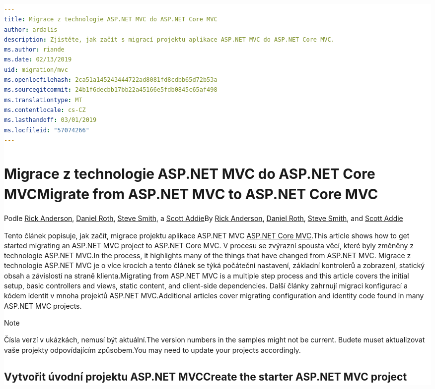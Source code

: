 ```yaml
---
title: Migrace z technologie ASP.NET MVC do ASP.NET Core MVC
author: ardalis
description: Zjistěte, jak začít s migrací projektu aplikace ASP.NET MVC do ASP.NET Core MVC.
ms.author: riande
ms.date: 02/13/2019
uid: migration/mvc
ms.openlocfilehash: 2ca51a145243444722ad8081fd8cdbb65d72b53a
ms.sourcegitcommit: 24b1f6decbb17bb22a45166e5fdb0845c65af498
ms.translationtype: MT
ms.contentlocale: cs-CZ
ms.lasthandoff: 03/01/2019
ms.locfileid: "57074266"
---
```

# <a name="migrate-from-aspnet-mvc-to-aspnet-core-mvc"></a><span data-ttu-id="2e8f4-103">Migrace z technologie ASP.NET MVC do ASP.NET Core MVC</span><span class="sxs-lookup"><span data-stu-id="2e8f4-103">Migrate from ASP.NET MVC to ASP.NET Core MVC</span></span>

<span data-ttu-id="2e8f4-104">Podle [Rick Anderson](https://twitter.com/RickAndMSFT), [Daniel Roth](https://github.com/danroth27), [Steve Smith](https://ardalis.com/), a [Scott Addie](https://scottaddie.com)</span><span class="sxs-lookup"><span data-stu-id="2e8f4-104">By [Rick Anderson](https://twitter.com/RickAndMSFT), [Daniel Roth](https://github.com/danroth27), [Steve Smith](https://ardalis.com/), and [Scott Addie](https://scottaddie.com)</span></span>

<span data-ttu-id="2e8f4-105">Tento článek popisuje, jak začít, migrace projektu aplikace ASP.NET MVC [ASP.NET Core MVC](../mvc/overview.md).</span><span class="sxs-lookup"><span data-stu-id="2e8f4-105">This article shows how to get started migrating an ASP.NET MVC project to [ASP.NET Core MVC](../mvc/overview.md).</span></span> <span data-ttu-id="2e8f4-106">V procesu se zvýrazní spousta věcí, které byly změněny z technologie ASP.NET MVC.</span><span class="sxs-lookup"><span data-stu-id="2e8f4-106">In the process, it highlights many of the things that have changed from ASP.NET MVC.</span></span> <span data-ttu-id="2e8f4-107">Migrace z technologie ASP.NET MVC je o více krocích a tento článek se týká počáteční nastavení, základní kontrolerů a zobrazení, statický obsah a závislostí na straně klienta.</span><span class="sxs-lookup"><span data-stu-id="2e8f4-107">Migrating from ASP.NET MVC is a multiple step process and this article covers the initial setup, basic controllers and views, static content, and client-side dependencies.</span></span> <span data-ttu-id="2e8f4-108">Další články zahrnují migraci konfigurací a kódem identit v mnoha projektů ASP.NET MVC.</span><span class="sxs-lookup"><span data-stu-id="2e8f4-108">Additional articles cover migrating configuration and identity code found in many ASP.NET MVC projects.</span></span>

> [!NOTE]
> <span data-ttu-id="2e8f4-109">Čísla verzí v ukázkách, nemusí být aktuální.</span><span class="sxs-lookup"><span data-stu-id="2e8f4-109">The version numbers in the samples might not be current.</span></span> <span data-ttu-id="2e8f4-110">Budete muset aktualizovat vaše projekty odpovídajícím způsobem.</span><span class="sxs-lookup"><span data-stu-id="2e8f4-110">You may need to update your projects accordingly.</span></span>

## <a name="create-the-starter-aspnet-mvc-project"></a><span data-ttu-id="2e8f4-111">Vytvořit úvodní projektu ASP.NET MVC</span><span class="sxs-lookup"><span data-stu-id="2e8f4-111">Create the starter ASP.NET MVC project</span></span>
